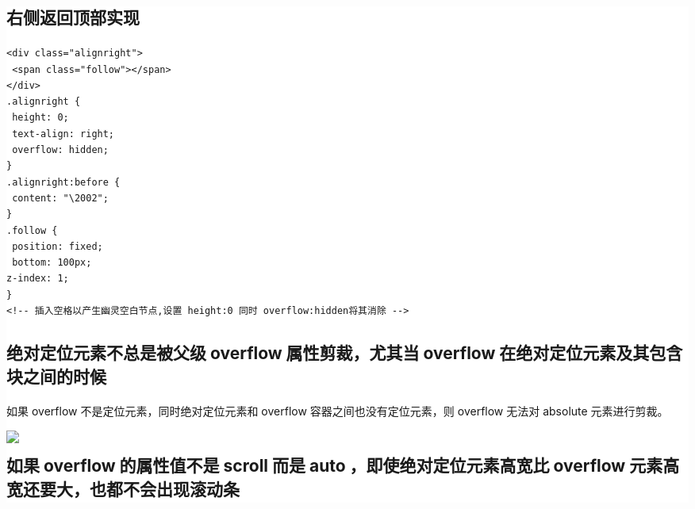 ## 右侧返回顶部实现

```
<div class="alignright">
 <span class="follow"></span>
</div>
.alignright {
 height: 0;
 text-align: right;
 overflow: hidden;
}
.alignright:before {
 content: "\2002";
}
.follow {
 position: fixed;
 bottom: 100px;
z-index: 1;
}
<!-- 插入空格以产生幽灵空白节点,设置 height:0 同时 overflow:hidden将其消除 -->
```

## 绝对定位元素不总是被父级 overflow 属性剪裁，尤其当 overflow 在绝对定位元素及其包含块之间的时候

如果 overflow 不是定位元素，同时绝对定位元素和 overflow 容器之间也没有定位元素，则 overflow 无法对 absolute 元素进行剪裁。


<div style="position: relative;"> 
 <div style="overflow: hidden;"> 
 <img src="1.jpg" style="position: absolute;"> 
 </div> 
</div>


<div style="overflow: hidden;"> 
 <img src="1.jpg" style="position: absolute;"> 
</div>

 
<div style="overflow: hidden; position: relative;"> 
 <img src="1.jpg" style="position: absolute;">
</div>


<div style="overflow: hidden;"> 
 <div style="position: relative;"> 
  <img src="1.jpg" style="position: absolute;">  
 </div> 
</div>

## 如果 overflow 的属性值不是 scroll 而是 auto ，即使绝对定位元素高宽比 overflow 元素高宽还要大，也都不会出现滚动条

